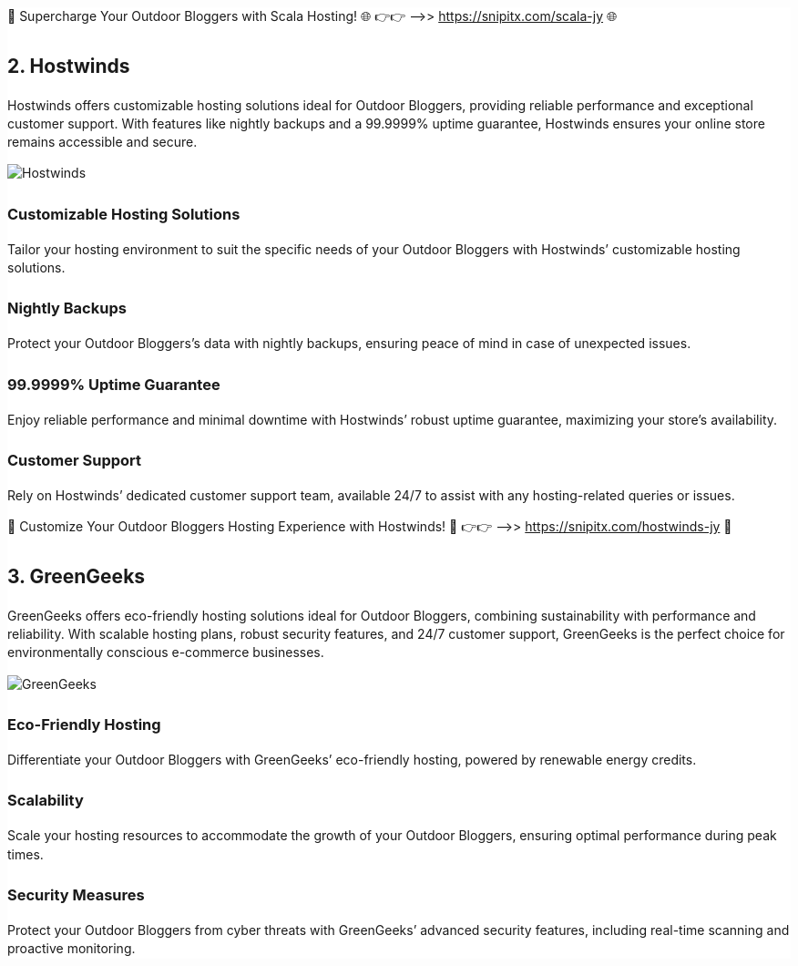 🚀 Supercharge Your Outdoor Bloggers with Scala Hosting! 🌐
👉👉 -->> https://snipitx.com/scala-jy 🌐

## 2. Hostwinds

Hostwinds offers customizable hosting solutions ideal for Outdoor Bloggers, providing reliable performance and exceptional customer support. With features like nightly backups and a 99.9999% uptime guarantee, Hostwinds ensures your online store remains accessible and secure.

![Hostwinds](https://i.imgur.com/53aSNXx.jpeg "Hostwinds Hosting")

### Customizable Hosting Solutions
Tailor your hosting environment to suit the specific needs of your Outdoor Bloggers with Hostwinds’ customizable hosting solutions.

### Nightly Backups
Protect your Outdoor Bloggers’s data with nightly backups, ensuring peace of mind in case of unexpected issues.

### 99.9999% Uptime Guarantee
Enjoy reliable performance and minimal downtime with Hostwinds’ robust uptime guarantee, maximizing your store’s availability.

### Customer Support
Rely on Hostwinds’ dedicated customer support team, available 24/7 to assist with any hosting-related queries or issues.

🌟 Customize Your Outdoor Bloggers Hosting Experience with Hostwinds! 🚀
👉👉 -->> https://snipitx.com/hostwinds-jy 🚀


## 3. GreenGeeks

GreenGeeks offers eco-friendly hosting solutions ideal for Outdoor Bloggers, combining sustainability with performance and reliability. With scalable hosting plans, robust security features, and 24/7 customer support, GreenGeeks is the perfect choice for environmentally conscious e-commerce businesses.

![GreenGeeks](https://i.imgur.com/eEwuntu.jpg "GreenGeeks Hosting")

### Eco-Friendly Hosting
Differentiate your Outdoor Bloggers with GreenGeeks’ eco-friendly hosting, powered by renewable energy credits.

### Scalability
Scale your hosting resources to accommodate the growth of your Outdoor Bloggers, ensuring optimal performance during peak times.

### Security Measures
Protect your Outdoor Bloggers from cyber threats with GreenGeeks’ advanced security features, including real-time scanning and proactive monitoring.

